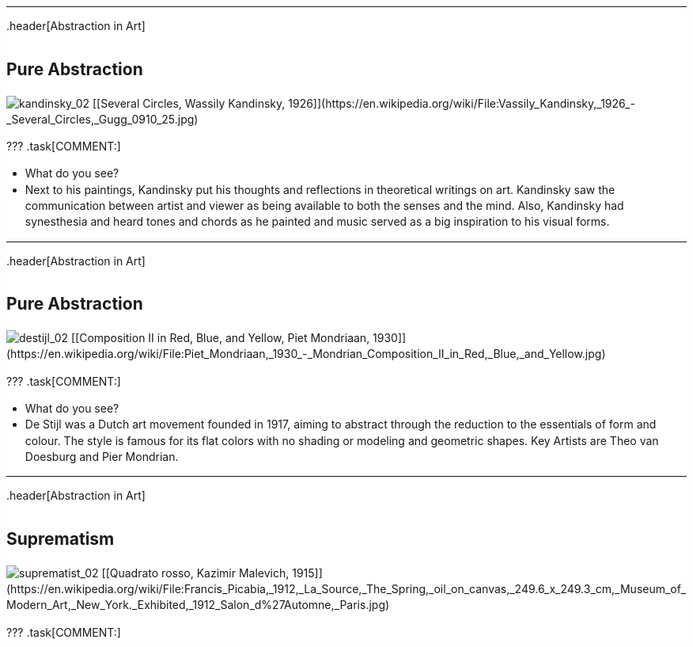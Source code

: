 
---
.header[Abstraction in Art]

## Pure Abstraction


<img src="../02_scripts/img/01/kandinsky_02.jpg" alt="kandinsky_02" style="width:60%;">  
[[Several Circles, Wassily Kandinsky, 1926]](https://en.wikipedia.org/wiki/File:Vassily_Kandinsky,_1926_-_Several_Circles,_Gugg_0910_25.jpg)


???
.task[COMMENT:]  

* What do you see?
* Next to his paintings, Kandinsky put his thoughts and reflections in theoretical writings on art. Kandinsky saw the communication between artist and viewer as being available to both the senses and the mind. Also, Kandinsky had synesthesia and heard tones and chords as he painted and music served as a big inspiration to his visual forms.

---
.header[Abstraction in Art]

## Pure Abstraction

<img src="../02_scripts/img/01/destijl_02.jpg" alt="destijl_02" style="width:60%;">    
[[Composition II in Red, Blue, and Yellow, Piet Mondriaan, 1930]](https://en.wikipedia.org/wiki/File:Piet_Mondriaan,_1930_-_Mondrian_Composition_II_in_Red,_Blue,_and_Yellow.jpg)


???
.task[COMMENT:]  

* What do you see?
* De Stijl was a Dutch art movement founded in 1917, aiming to abstract through the reduction to the essentials of form and colour. The style is famous for its flat colors with no shading or modeling and geometric shapes. Key Artists are Theo van Doesburg and Pier Mondrian.


---
.header[Abstraction in Art]

## Suprematism

<img src="../02_scripts/img/01/suprematist_02.jpg" alt="suprematist_02" style="width:60%;">  
[[Quadrato rosso, Kazimir Malevich, 1915]](https://en.wikipedia.org/wiki/File:Francis_Picabia,_1912,_La_Source,_The_Spring,_oil_on_canvas,_249.6_x_249.3_cm,_Museum_of_Modern_Art,_New_York._Exhibited,_1912_Salon_d%27Automne,_Paris.jpg)



???
.task[COMMENT:]  
